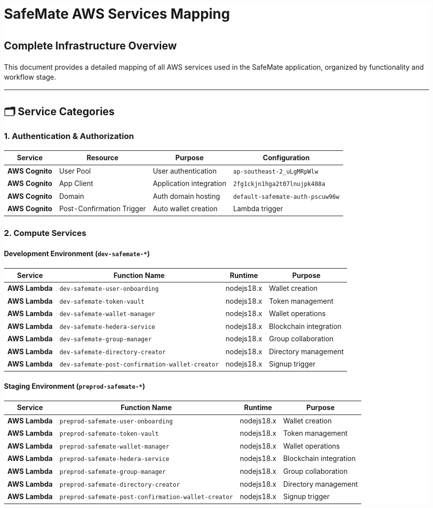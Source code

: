 # SafeMate AWS Services Mapping

## Complete Infrastructure Overview

This document provides a detailed mapping of all AWS services used in the SafeMate application, organized by functionality and workflow stage.

---

## 🗂️ Service Categories

### 1. Authentication & Authorization
| Service | Resource | Purpose | Configuration |
|---------|----------|---------|---------------|
| **AWS Cognito** | User Pool | User authentication | `ap-southeast-2_uLgMRpWlw` |
| **AWS Cognito** | App Client | Application integration | `2fg1ckjn1hga2t07lnujpk488a` |
| **AWS Cognito** | Domain | Auth domain hosting | `default-safemate-auth-pscuw96w` |
| **AWS Cognito** | Post-Confirmation Trigger | Auto wallet creation | Lambda trigger |

### 2. Compute Services

#### Development Environment (`dev-safemate-*`)
| Service | Function Name | Runtime | Purpose |
|---------|---------------|---------|---------|
| **AWS Lambda** | `dev-safemate-user-onboarding` | nodejs18.x | Wallet creation |
| **AWS Lambda** | `dev-safemate-token-vault` | nodejs18.x | Token management |
| **AWS Lambda** | `dev-safemate-wallet-manager` | nodejs18.x | Wallet operations |
| **AWS Lambda** | `dev-safemate-hedera-service` | nodejs18.x | Blockchain integration |
| **AWS Lambda** | `dev-safemate-group-manager` | nodejs18.x | Group collaboration |
| **AWS Lambda** | `dev-safemate-directory-creator` | nodejs18.x | Directory management |
| **AWS Lambda** | `dev-safemate-post-confirmation-wallet-creator` | nodejs18.x | Signup trigger |

#### Staging Environment (`preprod-safemate-*`)
| Service | Function Name | Runtime | Purpose |
|---------|---------------|---------|---------|
| **AWS Lambda** | `preprod-safemate-user-onboarding` | nodejs18.x | Wallet creation |
| **AWS Lambda** | `preprod-safemate-token-vault` | nodejs18.x | Token management |
| **AWS Lambda** | `preprod-safemate-wallet-manager` | nodejs18.x | Wallet operations |
| **AWS Lambda** | `preprod-safemate-hedera-service` | nodejs18.x | Blockchain integration |
| **AWS Lambda** | `preprod-safemate-group-manager` | nodejs18.x | Group collaboration |
| **AWS Lambda** | `preprod-safemate-directory-creator` | nodejs18.x | Directory management |
| **AWS Lambda** | `preprod-safemate-post-confirmation-wallet-creator` | nodejs18.x | Signup trigger |
